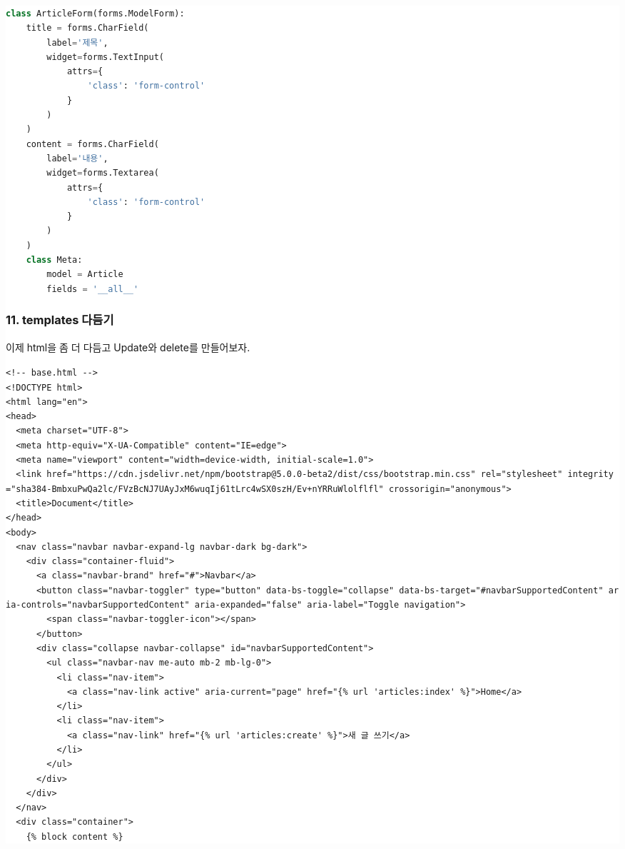 ```python
class ArticleForm(forms.ModelForm):
    title = forms.CharField(
        label='제목',
        widget=forms.TextInput(
            attrs={
                'class': 'form-control'
            }
        )
    )
    content = forms.CharField(
        label='내용',
        widget=forms.Textarea(
            attrs={
                'class': 'form-control'
            }
        )
    )
    class Meta:
        model = Article
        fields = '__all__'
```



### 11. templates 다듬기

이제 html을 좀 더 다듬고 Update와 delete를 만들어보자.

```django
<!-- base.html -->
<!DOCTYPE html>
<html lang="en">
<head>
  <meta charset="UTF-8">
  <meta http-equiv="X-UA-Compatible" content="IE=edge">
  <meta name="viewport" content="width=device-width, initial-scale=1.0">
  <link href="https://cdn.jsdelivr.net/npm/bootstrap@5.0.0-beta2/dist/css/bootstrap.min.css" rel="stylesheet" integrity="sha384-BmbxuPwQa2lc/FVzBcNJ7UAyJxM6wuqIj61tLrc4wSX0szH/Ev+nYRRuWlolflfl" crossorigin="anonymous">
  <title>Document</title>
</head>
<body>
  <nav class="navbar navbar-expand-lg navbar-dark bg-dark">
    <div class="container-fluid">
      <a class="navbar-brand" href="#">Navbar</a>
      <button class="navbar-toggler" type="button" data-bs-toggle="collapse" data-bs-target="#navbarSupportedContent" aria-controls="navbarSupportedContent" aria-expanded="false" aria-label="Toggle navigation">
        <span class="navbar-toggler-icon"></span>
      </button>
      <div class="collapse navbar-collapse" id="navbarSupportedContent">
        <ul class="navbar-nav me-auto mb-2 mb-lg-0">
          <li class="nav-item">
            <a class="nav-link active" aria-current="page" href="{% url 'articles:index' %}">Home</a>
          </li>
          <li class="nav-item">
            <a class="nav-link" href="{% url 'articles:create' %}">새 글 쓰기</a>
          </li>
        </ul>
      </div>
    </div>
  </nav>
  <div class="container">
    {% block content %}
```